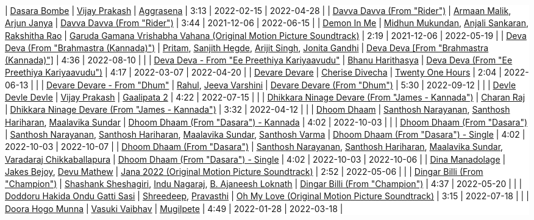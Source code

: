 | [Dasara Bombe](https://open.spotify.com/track/420c4vEBL5otZnDeekUWCX) | [Vijay Prakash](https://open.spotify.com/artist/4iA6bUhiZyvRKJf4FNVX39) | [Aggrasena](https://open.spotify.com/album/0BVt3hi6JfLEMFRPbO6d8r) | 3:13 | 2022-02-15 | 2022-04-28 |
| [Davva Davva \(From "Rider"\)](https://open.spotify.com/track/5T4MUhBDobvQSx4DWSbkZo) | [Armaan Malik](https://open.spotify.com/artist/4IKVDbCSBTxBeAsMKjAuTs), [Arjun Janya](https://open.spotify.com/artist/3IX32wm6CoEIYovZ0VcjBJ) | [Davva Davva \(From "Rider"\)](https://open.spotify.com/album/65u56dg2sjHGJaJLO1WeOH) | 3:44 | 2021-12-06 | 2022-06-15 |
| [Demon In Me](https://open.spotify.com/track/0OP8TaxGFmWVGu6hG8sw96) | [Midhun Mukundan](https://open.spotify.com/artist/6oyTfygD0Skzy7RZOdUAZp), [Anjali Sankaran](https://open.spotify.com/artist/1VsD3E1gEy2CjvrEOR9pId), [Rakshitha Rao](https://open.spotify.com/artist/1QZqarAGs0Lxx495oNcBnZ) | [Garuda Gamana Vrishabha Vahana \(Original Motion Picture Soundtrack\)](https://open.spotify.com/album/3MHr14PEMcU4EGRAKsI8vq) | 2:19 | 2021-12-06 | 2022-05-19 |
| [Deva Deva \(From "Brahmastra \(Kannada\)"\)](https://open.spotify.com/track/0wKiyi7AlxyLo3fiVPX454) | [Pritam](https://open.spotify.com/artist/1wRPtKGflJrBx9BmLsSwlU), [Sanjith Hegde](https://open.spotify.com/artist/1plObTufEAfeL1hk8Qz24v), [Arijit Singh](https://open.spotify.com/artist/4YRxDV8wJFPHPTeXepOstw), [Jonita Gandhi](https://open.spotify.com/artist/00sCATpEvwH48ays7PlQFU) | [Deva Deva \[From "Brahmastra \(Kannada\)"\]](https://open.spotify.com/album/78j4M4PZMtQWaZlwGLhbn2) | 4:36 | 2022-08-10 |  |
| [Deva Deva \- From "Ee Preethiya Kariyaavudu"](https://open.spotify.com/track/2JL6sruaD4Q6DNgrCG9ggm) | [Bhanu Harithasya](https://open.spotify.com/artist/0g3k2mhDZvsq5Rz1cmXABb) | [Deva Deva \(From "Ee Preethiya Kariyaavudu"\)](https://open.spotify.com/album/5bpHQhUrWKlxrcuN8161rI) | 4:17 | 2022-03-07 | 2022-04-20 |
| [Devare Devare](https://open.spotify.com/track/1U5W64dPphGtRO5dXbNLnJ) | [Cherise Divecha](https://open.spotify.com/artist/6qTvcEiPA2pYIRe2RalM6K) | [Twenty One Hours](https://open.spotify.com/album/7mN1dq65hfNYaIjP51EKxw) | 2:04 | 2022-06-13 |  |
| [Devare Devare \- From "Dhum"](https://open.spotify.com/track/4uda53f6sun2I9o0KueHrv) | [Rahul](https://open.spotify.com/artist/0Onta8EyTOllw3wCIs5fW1), [Jeeva Varshini](https://open.spotify.com/artist/1yt89S4FnIyv2xOnVe3mMj) | [Devare Devare \(From "Dhum"\)](https://open.spotify.com/album/5Cvk5TqY4JmnHDnr4Uo4I0) | 5:30 | 2022-09-12 |  |
| [Devle Devle Devle](https://open.spotify.com/track/2mYi5h5eXeby8kO2pohF2P) | [Vijay Prakash](https://open.spotify.com/artist/4iA6bUhiZyvRKJf4FNVX39) | [Gaalipata 2](https://open.spotify.com/album/3cyWPXmeBUzEjoefdM6apj) | 4:22 | 2022-07-15 |  |
| [Dhikkara Ninage Devare \(From "James \- Kannada"\)](https://open.spotify.com/track/0G7zNElFN13iZsbGgq6Z37) | [Charan Raj](https://open.spotify.com/artist/5Oe7ToHpWN7t7nWtJvJ7gi) | [Dhikkara Ninage Devare \(From "James \- Kannada"\)](https://open.spotify.com/album/1rzztSE58KV2EFAbbfuwJ1) | 3:32 | 2022-04-12 |  |
| [Dhoom Dhaam](https://open.spotify.com/track/0jruykYpkPEst0xBJCYWie) | [Santhosh Narayanan](https://open.spotify.com/artist/5FVBduYaeVBb6JIghza7v6), [Santhosh Hariharan](https://open.spotify.com/artist/4nWXekqN93Tx8hJUJwR66n), [Maalavika Sundar](https://open.spotify.com/artist/6FziTGxRwHQviQ4uZdSdIP) | [Dhoom Dhaam \(From "Dasara"\) \- Kannada](https://open.spotify.com/album/7rLhjH8jZgH42fDIRXFLpv) | 4:02 | 2022-10-03 |  |
| [Dhoom Dhaam \(From "Dasara"\)](https://open.spotify.com/track/1Fs00ueR7iu8mTUATCDGbB) | [Santhosh Narayanan](https://open.spotify.com/artist/5FVBduYaeVBb6JIghza7v6), [Santhosh Hariharan](https://open.spotify.com/artist/4nWXekqN93Tx8hJUJwR66n), [Maalavika Sundar](https://open.spotify.com/artist/6FziTGxRwHQviQ4uZdSdIP), [Santhosh Varma](https://open.spotify.com/artist/57muzX4Ow2NbBL4nOa5bvp) | [Dhoom Dhaam \(From "Dasara"\) \- Single](https://open.spotify.com/album/6iV4v7e8hKHYg338ypwHUS) | 4:02 | 2022-10-03 | 2022-10-07 |
| [Dhoom Dhaam \(From "Dasara"\)](https://open.spotify.com/track/3HVIR7cjV6d3H33s5U1D10) | [Santhosh Narayanan](https://open.spotify.com/artist/5FVBduYaeVBb6JIghza7v6), [Santhosh Hariharan](https://open.spotify.com/artist/4nWXekqN93Tx8hJUJwR66n), [Maalavika Sundar](https://open.spotify.com/artist/6FziTGxRwHQviQ4uZdSdIP), [Varadaraj Chikkaballapura](https://open.spotify.com/artist/26UIfqGxK7O4AV0cDkN5uo) | [Dhoom Dhaam \(From "Dasara"\) \- Single](https://open.spotify.com/album/1gJX8cAmo6oIeJOSjJWjw3) | 4:02 | 2022-10-03 | 2022-10-06 |
| [Dina Manadolage](https://open.spotify.com/track/7kbsgDq3sFjpBd7R2mR8xL) | [Jakes Bejoy](https://open.spotify.com/artist/3Q80PCEUBCiRhLSWdQApNt), [Devu Mathew](https://open.spotify.com/artist/23CiqJebNZec4m85XpEIeW) | [Jana 2022 \(Original Motion Picture Soundtrack\)](https://open.spotify.com/album/3EgOV2N1zacJerb0hzhWmg) | 2:52 | 2022-05-06 |  |
| [Dingar Billi \(From "Champion"\)](https://open.spotify.com/track/32wAO9ieyLy10bN9gMNql4) | [Shashank Sheshagiri](https://open.spotify.com/artist/4VbeDQpfiX1x8FFDuxmrXy), [Indu Nagaraj](https://open.spotify.com/artist/4zXaBIACJU9O1TV9c2cZIk), [B\. Ajaneesh Loknath](https://open.spotify.com/artist/3PjvC3vaZ6wh5FK6PZ4Dd5) | [Dingar Billi \(From "Champion"\)](https://open.spotify.com/album/2zQ2LFg9HcgymyJYCRn8ry) | 4:37 | 2022-05-20 |  |
| [Doddoru Hakida Ondu Gatti Sasi](https://open.spotify.com/track/6msQm2vDlZ4fkIqK096yvm) | [Shreedeep](https://open.spotify.com/artist/2hCLuid6I5eJJvqoI8JJGK), [Pravasthi](https://open.spotify.com/artist/4e0ePT77HIo0YZL1nKC1ui) | [Oh My Love \(Original Motion Picture Soundtrack\)](https://open.spotify.com/album/4G5GKB67u9lXkJchWHn8hv) | 3:15 | 2022-07-18 |  |
| [Doora Hogo Munna](https://open.spotify.com/track/3jk19Oz89sea4jhZDsWoC8) | [Vasuki Vaibhav](https://open.spotify.com/artist/5vdQaS4RKtL7t7n6Php6A5) | [Mugilpete](https://open.spotify.com/album/1GT8fDmpGnziaZ5PBVuV6M) | 4:49 | 2022-01-28 | 2022-03-18 |